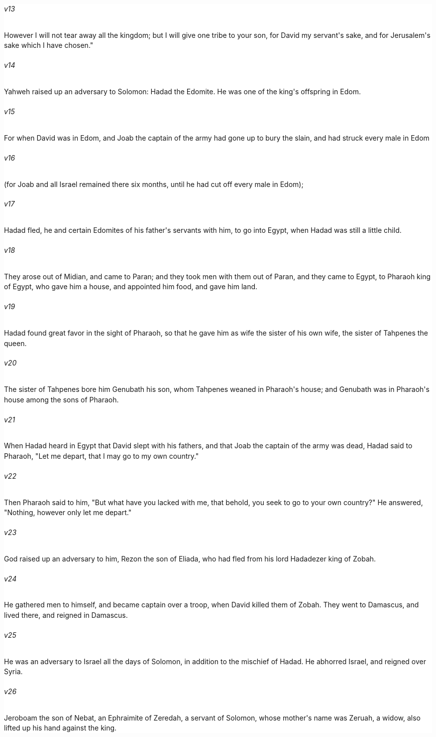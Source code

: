 ###### v13 
However I will not tear away all the kingdom; but I will give one tribe to your son, for David my servant's sake, and for Jerusalem's sake which I have chosen." 

###### v14 
Yahweh raised up an adversary to Solomon: Hadad the Edomite. He was one of the king's offspring in Edom. 

###### v15 
For when David was in Edom, and Joab the captain of the army had gone up to bury the slain, and had struck every male in Edom 

###### v16 
(for Joab and all Israel remained there six months, until he had cut off every male in Edom); 

###### v17 
Hadad fled, he and certain Edomites of his father's servants with him, to go into Egypt, when Hadad was still a little child. 

###### v18 
They arose out of Midian, and came to Paran; and they took men with them out of Paran, and they came to Egypt, to Pharaoh king of Egypt, who gave him a house, and appointed him food, and gave him land. 

###### v19 
Hadad found great favor in the sight of Pharaoh, so that he gave him as wife the sister of his own wife, the sister of Tahpenes the queen. 

###### v20 
The sister of Tahpenes bore him Genubath his son, whom Tahpenes weaned in Pharaoh's house; and Genubath was in Pharaoh's house among the sons of Pharaoh. 

###### v21 
When Hadad heard in Egypt that David slept with his fathers, and that Joab the captain of the army was dead, Hadad said to Pharaoh, "Let me depart, that I may go to my own country." 

###### v22 
Then Pharaoh said to him, "But what have you lacked with me, that behold, you seek to go to your own country?" He answered, "Nothing, however only let me depart." 

###### v23 
God raised up an adversary to him, Rezon the son of Eliada, who had fled from his lord Hadadezer king of Zobah. 

###### v24 
He gathered men to himself, and became captain over a troop, when David killed them of Zobah. They went to Damascus, and lived there, and reigned in Damascus. 

###### v25 
He was an adversary to Israel all the days of Solomon, in addition to the mischief of Hadad. He abhorred Israel, and reigned over Syria. 

###### v26 
Jeroboam the son of Nebat, an Ephraimite of Zeredah, a servant of Solomon, whose mother's name was Zeruah, a widow, also lifted up his hand against the king. 
